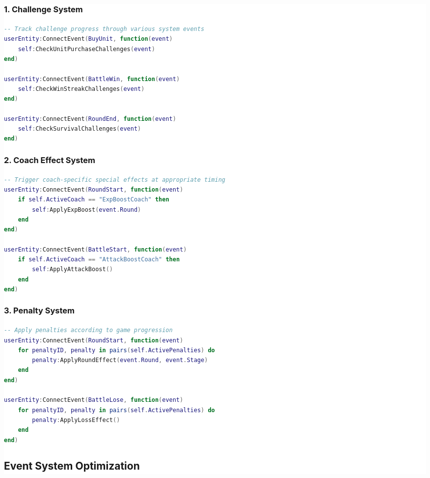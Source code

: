 ### 1. Challenge System

```lua
-- Track challenge progress through various system events
userEntity:ConnectEvent(BuyUnit, function(event)
    self:CheckUnitPurchaseChallenges(event)
end)

userEntity:ConnectEvent(BattleWin, function(event) 
    self:CheckWinStreakChallenges(event)
end)

userEntity:ConnectEvent(RoundEnd, function(event)
    self:CheckSurvivalChallenges(event)
end)
```

### 2. Coach Effect System

```lua  
-- Trigger coach-specific special effects at appropriate timing
userEntity:ConnectEvent(RoundStart, function(event)
    if self.ActiveCoach == "ExpBoostCoach" then
        self:ApplyExpBoost(event.Round)
    end
end)

userEntity:ConnectEvent(BattleStart, function(event)
    if self.ActiveCoach == "AttackBoostCoach" then
        self:ApplyAttackBoost()
    end
end)
```

### 3. Penalty System

```lua
-- Apply penalties according to game progression
userEntity:ConnectEvent(RoundStart, function(event)
    for penaltyID, penalty in pairs(self.ActivePenalties) do
        penalty:ApplyRoundEffect(event.Round, event.Stage)
    end
end)

userEntity:ConnectEvent(BattleLose, function(event)
    for penaltyID, penalty in pairs(self.ActivePenalties) do
        penalty:ApplyLossEffect()
    end  
end)
```

## Event System Optimization
